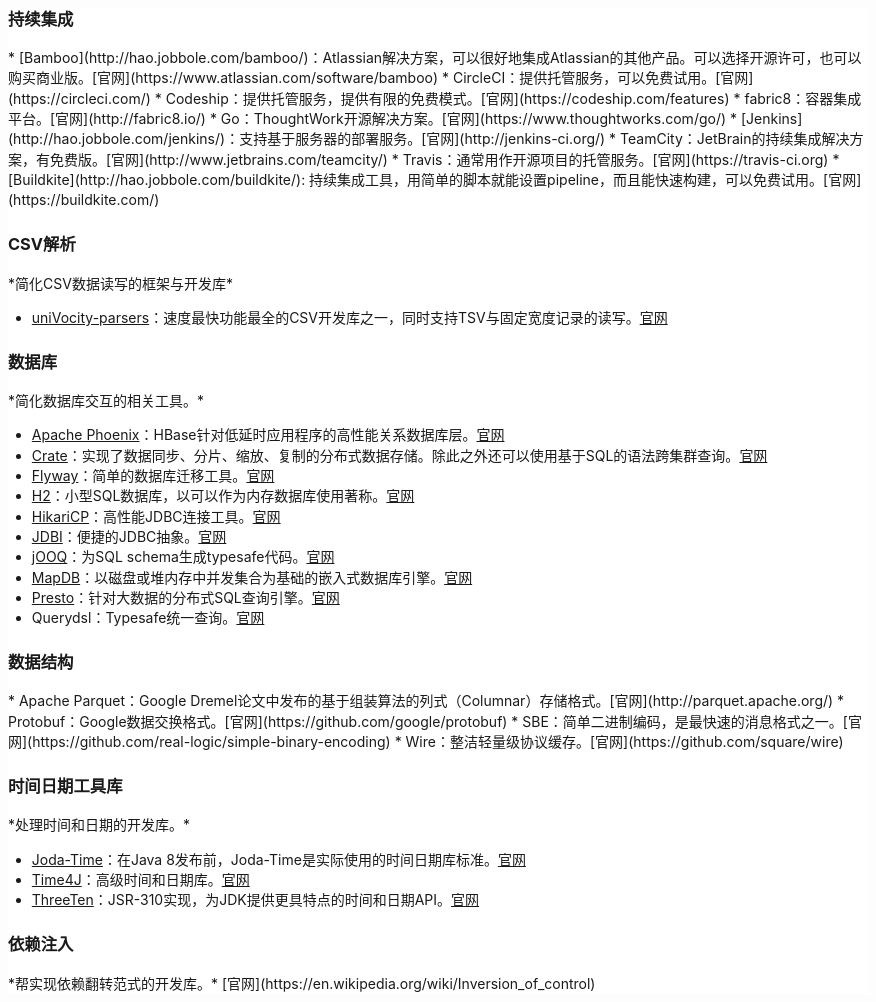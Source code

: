 <h3 id="continuous-integration">持续集成</h3>
* [Bamboo](http://hao.jobbole.com/bamboo/)：Atlassian解决方案，可以很好地集成Atlassian的其他产品。可以选择开源许可，也可以购买商业版。[官网](https://www.atlassian.com/software/bamboo)
* CircleCI：提供托管服务，可以免费试用。[官网](https://circleci.com/)
* Codeship：提供托管服务，提供有限的免费模式。[官网](https://codeship.com/features)
* fabric8：容器集成平台。[官网](http://fabric8.io/)
* Go：ThoughtWork开源解决方案。[官网](https://www.thoughtworks.com/go/)
* [Jenkins](http://hao.jobbole.com/jenkins/)：支持基于服务器的部署服务。[官网](http://jenkins-ci.org/)
* TeamCity：JetBrain的持续集成解决方案，有免费版。[官网](http://www.jetbrains.com/teamcity/)
* Travis：通常用作开源项目的托管服务。[官网](https://travis-ci.org)
* [Buildkite](http://hao.jobbole.com/buildkite/): 持续集成工具，用简单的脚本就能设置pipeline，而且能快速构建，可以免费试用。[官网](https://buildkite.com/)

<h3 id="csv">CSV解析</h3>
*简化CSV数据读写的框架与开发库*

* [uniVocity-parsers](http://hao.jobbole.com/univocity-parsers/)：速度最快功能最全的CSV开发库之一，同时支持TSV与固定宽度记录的读写。[官网](https://github.com/uniVocity/univocity-parsers)

<h3 id="database">数据库</h3>
*简化数据库交互的相关工具。*

* [Apache Phoenix](http://hao.jobbole.com/apache-phoenix/)：HBase针对低延时应用程序的高性能关系数据库层。[官网](http://phoenix.apache.org/)
* [Crate](http://hao.jobbole.com/crate/)：实现了数据同步、分片、缩放、复制的分布式数据存储。除此之外还可以使用基于SQL的语法跨集群查询。[官网](https://crate.io/)
* [Flyway](http://hao.jobbole.com/flyway/)：简单的数据库迁移工具。[官网](http://flywaydb.org/)
* [H2](http://hao.jobbole.com/h2/)：小型SQL数据库，以可以作为内存数据库使用著称。[官网](http://h2database.com/)
* [HikariCP](http://hao.jobbole.com/hikaricp/)：高性能JDBC连接工具。[官网](https://github.com/brettwooldridge/HikariCP)
* [JDBI](http://hao.jobbole.com/jdbi/)：便捷的JDBC抽象。[官网](http://jdbi.org/)
* [jOOQ](http://hao.jobbole.com/jooq/)：为SQL schema生成typesafe代码。[官网](http://www.jooq.org/)
* [MapDB](http://hao.jobbole.com/mapdb/)：以磁盘或堆内存中并发集合为基础的嵌入式数据库引擎。[官网](http://www.mapdb.org/)
* [Presto](http://hao.jobbole.com/presto/)：针对大数据的分布式SQL查询引擎。[官网](https://github.com/facebook/presto)
* Querydsl：Typesafe统一查询。[官网](http://www.querydsl.com/)

<h3 id="data-structures">数据结构</h3>
* Apache Parquet：Google Dremel论文中发布的基于组装算法的列式（Columnar）存储格式。[官网](http://parquet.apache.org/)
* Protobuf：Google数据交换格式。[官网](https://github.com/google/protobuf)
* SBE：简单二进制编码，是最快速的消息格式之一。[官网](https://github.com/real-logic/simple-binary-encoding)
* Wire：整洁轻量级协议缓存。[官网](https://github.com/square/wire)

<h3 id="date-and-time">时间日期工具库</h3>
*处理时间和日期的开发库。*

* [Joda-Time](http://hao.jobbole.com/joda-time/)：在Java 8发布前，Joda-Time是实际使用的时间日期库标准。[官网](http://www.joda.org/joda-time/)
* [Time4J](http://hao.jobbole.com/time4j/)：高级时间和日期库。[官网](https://github.com/MenoData/Time4J)
* [ThreeTen](http://hao.jobbole.com/ThreeTen/)：JSR-310实现，为JDK提供更具特点的时间和日期API。[官网](http://www.threeten.org)

<h3 id="dependency-injection">依赖注入</h3>
*帮实现依赖翻转范式的开发库。* [官网](https://en.wikipedia.org/wiki/Inversion_of_control)
